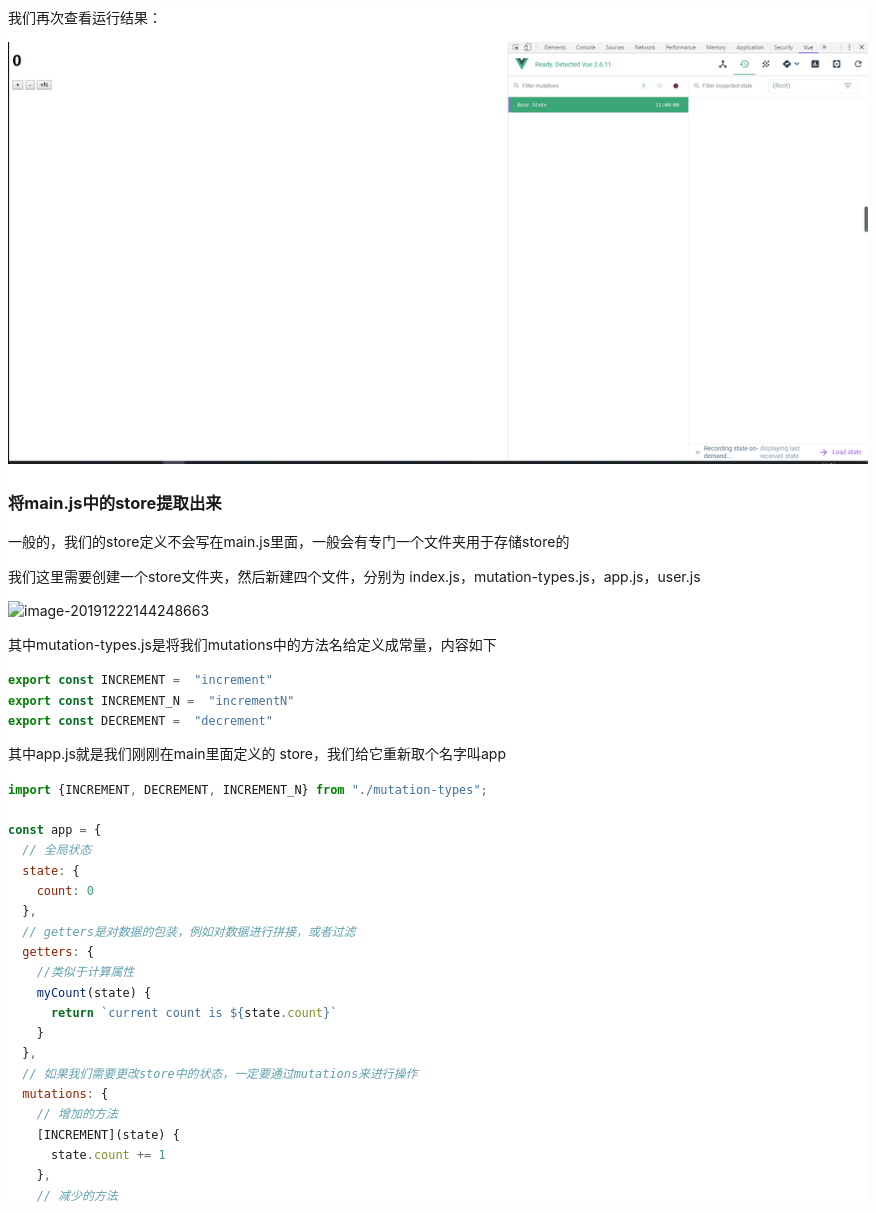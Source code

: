 我们再次查看运行结果：

![](./images/222.gif)

### 将main.js中的store提取出来

一般的，我们的store定义不会写在main.js里面，一般会有专门一个文件夹用于存储store的

我们这里需要创建一个store文件夹，然后新建四个文件，分别为 index.js，mutation-types.js，app.js，user.js

![image-20191222144248663](E:\MarkDown学习笔记\LearningNotes\Vue\VueX\images\image-20191222144248663.png)

其中mutation-types.js是将我们mutations中的方法名给定义成常量，内容如下

```javascript
export const INCREMENT =  "increment"
export const INCREMENT_N =  "incrementN"
export const DECREMENT =  "decrement"

```

其中app.js就是我们刚刚在main里面定义的 store，我们给它重新取个名字叫app

```javascript
import {INCREMENT, DECREMENT, INCREMENT_N} from "./mutation-types";

const app = {
  // 全局状态
  state: {
    count: 0
  },
  // getters是对数据的包装，例如对数据进行拼接，或者过滤
  getters: {
    //类似于计算属性
    myCount(state) {
      return `current count is ${state.count}`
    }
  },
  // 如果我们需要更改store中的状态，一定要通过mutations来进行操作
  mutations: {
    // 增加的方法
    [INCREMENT](state) {
      state.count += 1
    },
    // 减少的方法
```